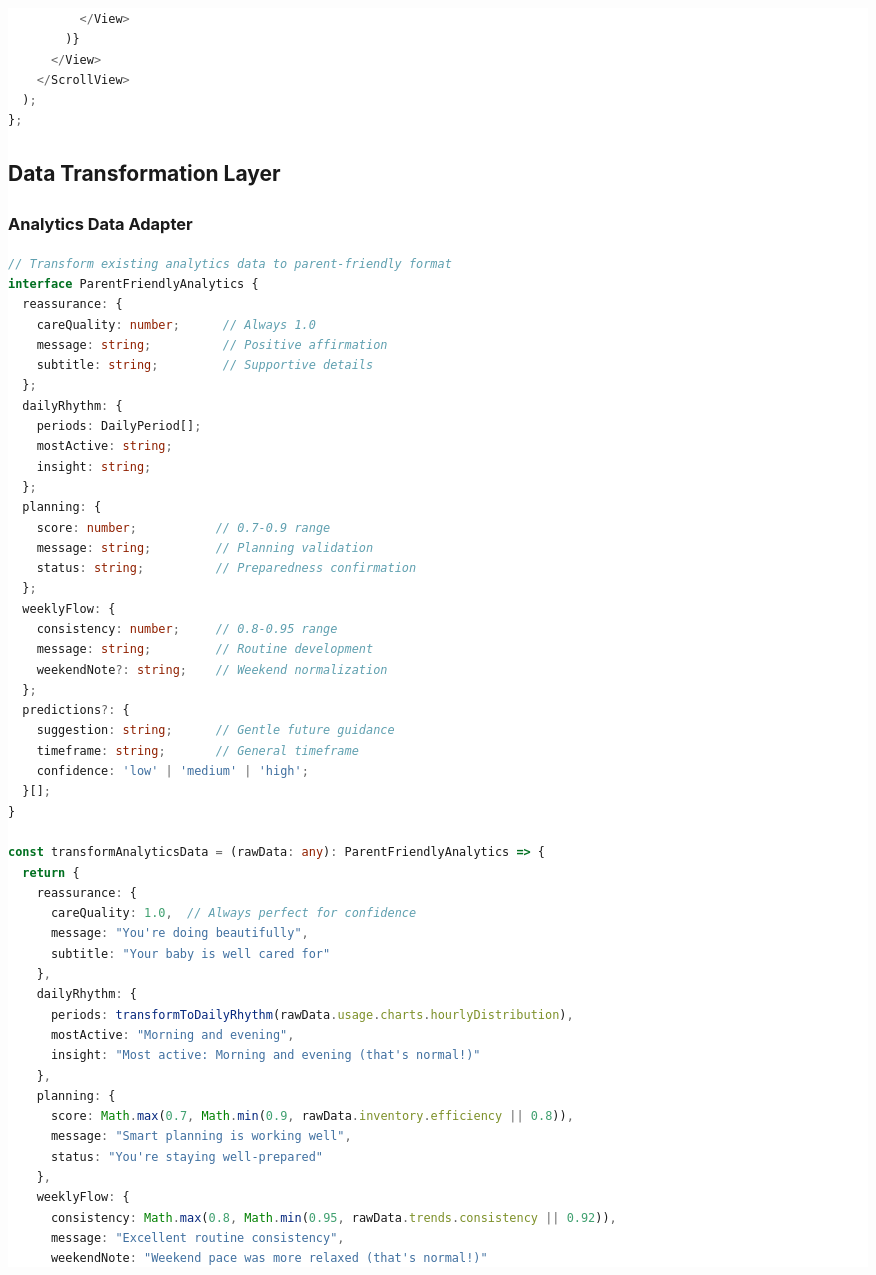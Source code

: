 ```typescript
          </View>
        )}
      </View>
    </ScrollView>
  );
};
```

## Data Transformation Layer

### Analytics Data Adapter
```typescript
// Transform existing analytics data to parent-friendly format
interface ParentFriendlyAnalytics {
  reassurance: {
    careQuality: number;      // Always 1.0
    message: string;          // Positive affirmation
    subtitle: string;         // Supportive details
  };
  dailyRhythm: {
    periods: DailyPeriod[];
    mostActive: string;
    insight: string;
  };
  planning: {
    score: number;           // 0.7-0.9 range
    message: string;         // Planning validation
    status: string;          // Preparedness confirmation
  };
  weeklyFlow: {
    consistency: number;     // 0.8-0.95 range
    message: string;         // Routine development
    weekendNote?: string;    // Weekend normalization
  };
  predictions?: {
    suggestion: string;      // Gentle future guidance
    timeframe: string;       // General timeframe
    confidence: 'low' | 'medium' | 'high';
  }[];
}

const transformAnalyticsData = (rawData: any): ParentFriendlyAnalytics => {
  return {
    reassurance: {
      careQuality: 1.0,  // Always perfect for confidence
      message: "You're doing beautifully",
      subtitle: "Your baby is well cared for"
    },
    dailyRhythm: {
      periods: transformToDailyRhythm(rawData.usage.charts.hourlyDistribution),
      mostActive: "Morning and evening",
      insight: "Most active: Morning and evening (that's normal!)"
    },
    planning: {
      score: Math.max(0.7, Math.min(0.9, rawData.inventory.efficiency || 0.8)),
      message: "Smart planning is working well",
      status: "You're staying well-prepared"
    },
    weeklyFlow: {
      consistency: Math.max(0.8, Math.min(0.95, rawData.trends.consistency || 0.92)),
      message: "Excellent routine consistency",
      weekendNote: "Weekend pace was more relaxed (that's normal!)"
```